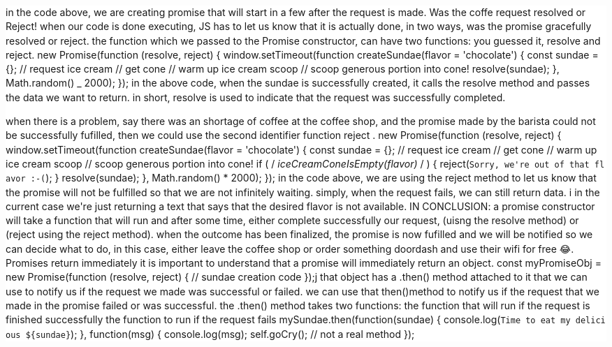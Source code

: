 in the code above, we are creating promise that will start in a few after the request is made.
Was the coffe request resolved or Reject!
when our code is done executing, JS has to let us know that it is actually done, in two ways, was the promise gracefully resolved or reject.
the function which we passed to the Promise constructor, can have two functions: you guessed it, resolve and reject.
new Promise(function (resolve, reject) {
window.setTimeout(function createSundae(flavor = 'chocolate') {
const sundae = {};
// request ice cream
// get cone
// warm up ice cream scoop
// scoop generous portion into cone!
resolve(sundae);
}, Math.random() _ 2000);
});
in the above code, when the sundae is successfully created, it calls the resolve method and passes the data we want to return.
in short, resolve is used to indicate that the request was successfully completed.

when there is a problem, say there was an shortage of coffee at the coffee shop, and the promise made by the barista could not be successfully fufilled, then we could use the second identifier function reject .
new Promise(function (resolve, reject) {
window.setTimeout(function createSundae(flavor = 'chocolate') {
const sundae = {};
// request ice cream
// get cone
// warm up ice cream scoop
// scoop generous portion into cone!
if ( / _iceCreamConeIsEmpty(flavor)_ / ) {
reject(`Sorry, we're out of that flavor :-(`);
}
resolve(sundae);
}, Math.random() \* 2000);
});
in the code above, we are using the reject method to let us know that the promise will not be fulfilled so that we are not infinitely waiting. simply, when the request fails, we can still return data. i
in the current case we're just returning a text that says that the desired flavor is not available.
IN CONCLUSION: a promise constructor will take a function that will run and after some time, either complete successfully our request, (uisng the resolve method) or (reject using the reject method).
when the outcome has been finalized, the promise is now fufilled and we will be notified so we can decide what to do, in this case, either leave the coffee shop or order something doordash and use their wifi for free 😂.
Promises return immediately
it is important to understand that a promise will immediately return an object.
const myPromiseObj = new Promise(function (resolve, reject) {
// sundae creation code
});j
that object has a .then() method attached to it that we can use to notify us if the request we made was successful or failed.
we can use that then()method to notify us if the request that we made in the promise failed or was successful. the .then() method takes two functions:
the function that will run if the request is finished successfully
the function to run if the request fails
mySundae.then(function(sundae) {
console.log(`Time to eat my delicious ${sundae}`);
}, function(msg) {
console.log(msg);
self.goCry(); // not a real method
});